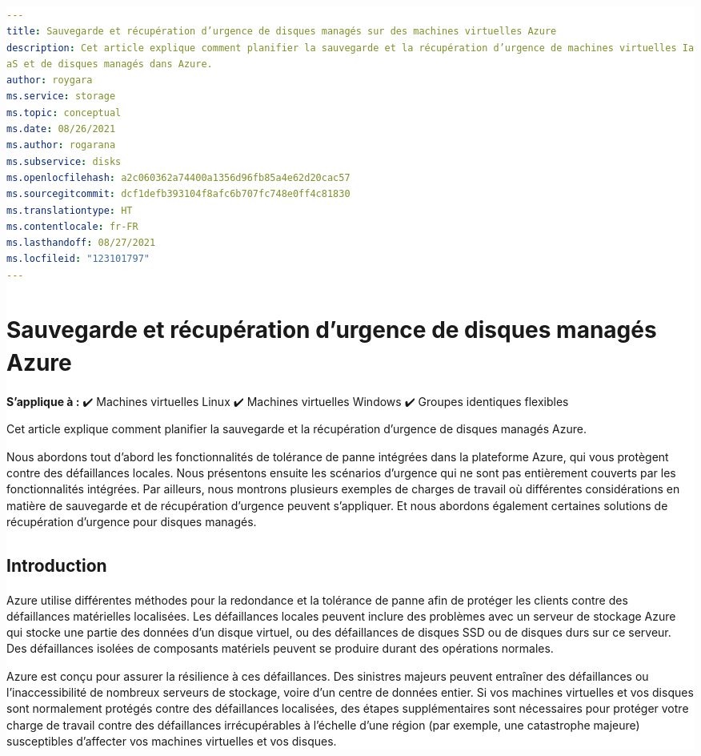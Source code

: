 ```yaml
---
title: Sauvegarde et récupération d’urgence de disques managés sur des machines virtuelles Azure
description: Cet article explique comment planifier la sauvegarde et la récupération d’urgence de machines virtuelles IaaS et de disques managés dans Azure.
author: roygara
ms.service: storage
ms.topic: conceptual
ms.date: 08/26/2021
ms.author: rogarana
ms.subservice: disks
ms.openlocfilehash: a2c060362a74400a1356d96fb85a4e62d20cac57
ms.sourcegitcommit: dcf1defb393104f8afc6b707fc748e0ff4c81830
ms.translationtype: HT
ms.contentlocale: fr-FR
ms.lasthandoff: 08/27/2021
ms.locfileid: "123101797"
---
```

# <a name="backup-and-disaster-recovery-for-azure-managed-disks"></a>Sauvegarde et récupération d’urgence de disques managés Azure

**S’applique à :** :heavy_check_mark: Machines virtuelles Linux :heavy_check_mark: Machines virtuelles Windows :heavy_check_mark: Groupes identiques flexibles

Cet article explique comment planifier la sauvegarde et la récupération d’urgence de disques managés Azure.

Nous abordons tout d’abord les fonctionnalités de tolérance de panne intégrées dans la plateforme Azure, qui vous protègent contre des défaillances locales. Nous présentons ensuite les scénarios d’urgence qui ne sont pas entièrement couverts par les fonctionnalités intégrées. Par ailleurs, nous montrons plusieurs exemples de charges de travail où différentes considérations en matière de sauvegarde et de récupération d’urgence peuvent s’appliquer. Et nous abordons également certaines solutions de récupération d’urgence pour disques managés.

## <a name="introduction"></a>Introduction

Azure utilise différentes méthodes pour la redondance et la tolérance de panne afin de protéger les clients contre des défaillances matérielles localisées. Les défaillances locales peuvent inclure des problèmes avec un serveur de stockage Azure qui stocke une partie des données d’un disque virtuel, ou des défaillances de disques SSD ou de disques durs sur ce serveur. Des défaillances isolées de composants matériels peuvent se produire durant des opérations normales.

Azure est conçu pour assurer la résilience à ces défaillances. Des sinistres majeurs peuvent entraîner des défaillances ou l’inaccessibilité de nombreux serveurs de stockage, voire d’un centre de données entier. Si vos machines virtuelles et vos disques sont normalement protégés contre des défaillances localisées, des étapes supplémentaires sont nécessaires pour protéger votre charge de travail contre des défaillances irrécupérables à l’échelle d’une région (par exemple, une catastrophe majeure) susceptibles d’affecter vos machines virtuelles et vos disques.
